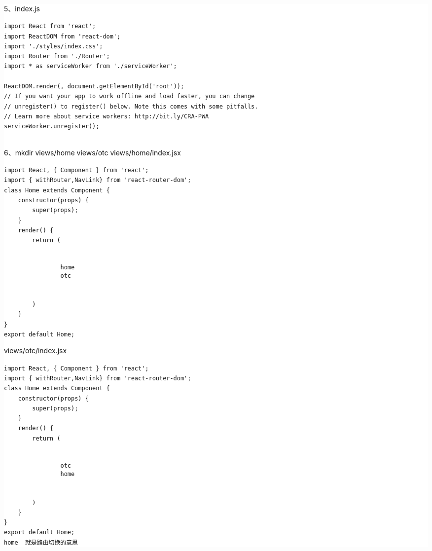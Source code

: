 5、index.js

<pre><code class="language-react line-numbers">import React from 'react';
import ReactDOM from 'react-dom';
import './styles/index.css';
import Router from './Router';
import * as serviceWorker from './serviceWorker';

ReactDOM.render(<Router />, document.getElementById('root'));
// If you want your app to work offline and load faster, you can change
// unregister() to register() below. Note this comes with some pitfalls.
// Learn more about service workers: http://bit.ly/CRA-PWA
serviceWorker.unregister();

</code></pre>

6、mkdir views/home  views/otc
views/home/index.jsx

<pre><code class="language-react line-numbers">import React, { Component } from 'react';
import { withRouter,NavLink} from 'react-router-dom';
class Home extends Component {
    constructor(props) {
        super(props);
    }
    render() {
        return (
            <div className="home">
                home
                <NavLink to="/otc">otc</NavLink>
            </div>
        )
    }
}
export default Home;
</code></pre>

views/otc/index.jsx

<pre><code class="language-react line-numbers">import React, { Component } from 'react';
import { withRouter,NavLink} from 'react-router-dom';
class Home extends Component {
    constructor(props) {
        super(props);
    }
    render() {
        return (
            <div className="otc">
                otc
                <NavLink to="/">home</NavLink>
            </div>
        )
    }
}
export default Home;
<NavLink to="/">home</NavLink>  就是路由切换的意思
</code></pre>
